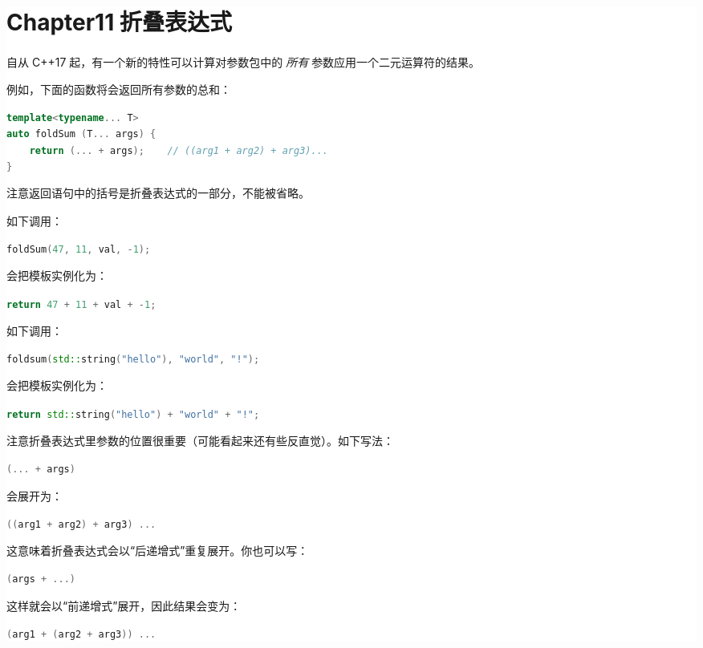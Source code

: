 # Chapter11 折叠表达式

自从 C++17 起，有一个新的特性可以计算对参数包中的 _所有_ 参数应用一个二元运算符的结果。

例如，下面的函数将会返回所有参数的总和：

```cpp
template<typename... T>
auto foldSum (T... args) {
    return (... + args);    // ((arg1 + arg2) + arg3)...
}
```

注意返回语句中的括号是折叠表达式的一部分，不能被省略。

如下调用：

```cpp
foldSum(47, 11, val, -1);
```

会把模板实例化为：

```cpp
return 47 + 11 + val + -1;
```

如下调用：

```cpp
foldsum(std::string("hello"), "world", "!");
```

会把模板实例化为：

```cpp
return std::string("hello") + "world" + "!";
```

注意折叠表达式里参数的位置很重要（可能看起来还有些反直觉）。如下写法：

```cpp
(... + args)
```

会展开为：

```cpp
((arg1 + arg2) + arg3) ...
```

这意味着折叠表达式会以“后递增式”重复展开。你也可以写：

```cpp
(args + ...)
```

这样就会以“前递增式”展开，因此结果会变为：

```cpp
(arg1 + (arg2 + arg3)) ...
```
